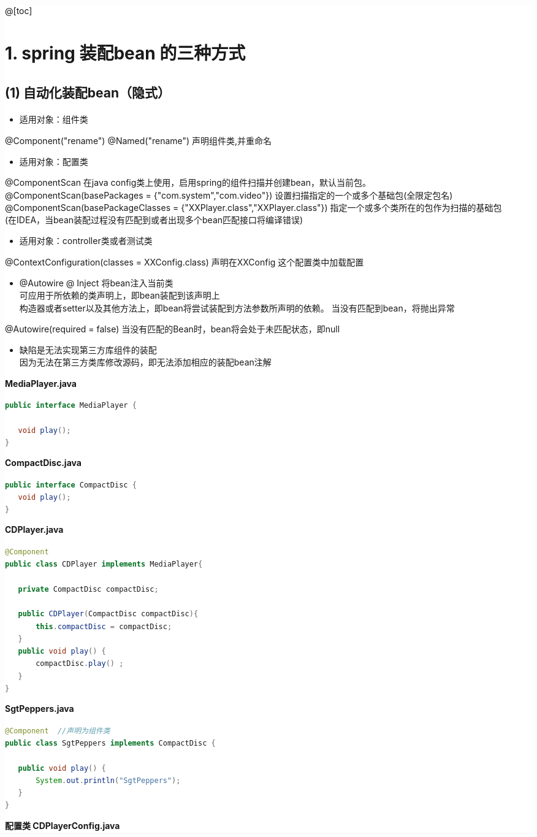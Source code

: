 @[toc]
# 1.  spring 装配bean 的三种方式 #
## (1) 自动化装配bean（隐式） #####
 - 适用对象：组件类 
 
@Component("rename") @Named("rename") 声明组件类,并重命名

 - 适用对象：配置类
 
@ComponentScan 在java config类上使用，启用spring的组件扫描并创建bean，默认当前包。<br>
@ComponentScan(basePackages = {"com.system","com.video"}) 设置扫描指定的一个或多个基础包(全限定包名) <br>
@ComponentScan(basePackageClasses = {"XXPlayer.class","XXPlayer.class"}) 指定一个或多个类所在的包作为扫描的基础包 <br>
 (在IDEA，当bean装配过程没有匹配到或者出现多个bean匹配接口将编译错误)
 - 适用对象：controller类或者测试类
 
@ContextConfiguration(classes = XXConfig.class) 声明在XXConfig 这个配置类中加载配置

 - @Autowire @ Inject 将bean注入当前类<br>
可应用于所依赖的类声明上，即bean装配到该声明上<br>
构造器或者setter以及其他方法上，即bean将尝试装配到方法参数所声明的依赖。
当没有匹配到bean，将抛出异常<br>

@Autowire(required = false) 当没有匹配的Bean时，bean将会处于未匹配状态，即null <br>

 - 缺陷是无法实现第三方库组件的装配 <br>
 因为无法在第三方类库修改源码，即无法添加相应的装配bean注解
 
 **MediaPlayer.java**
 ```java
 public interface MediaPlayer {

    void play();
}
 ```
 **CompactDisc.java**
 ```java
public interface CompactDisc {
    void play();
}
 ```
  **CDPlayer.java**
 ```java
@Component
public class CDPlayer implements MediaPlayer{

    private CompactDisc compactDisc;

    public CDPlayer(CompactDisc compactDisc){
        this.compactDisc = compactDisc;
    }
    public void play() {
        compactDisc.play() ;
    }
}
 ```
   **SgtPeppers.java**
 ```java
@Component  //声明为组件类
public class SgtPeppers implements CompactDisc {

    public void play() {
        System.out.println("SgtPeppers");
    }
}
 ```
 **配置类   CDPlayerConfig.java**